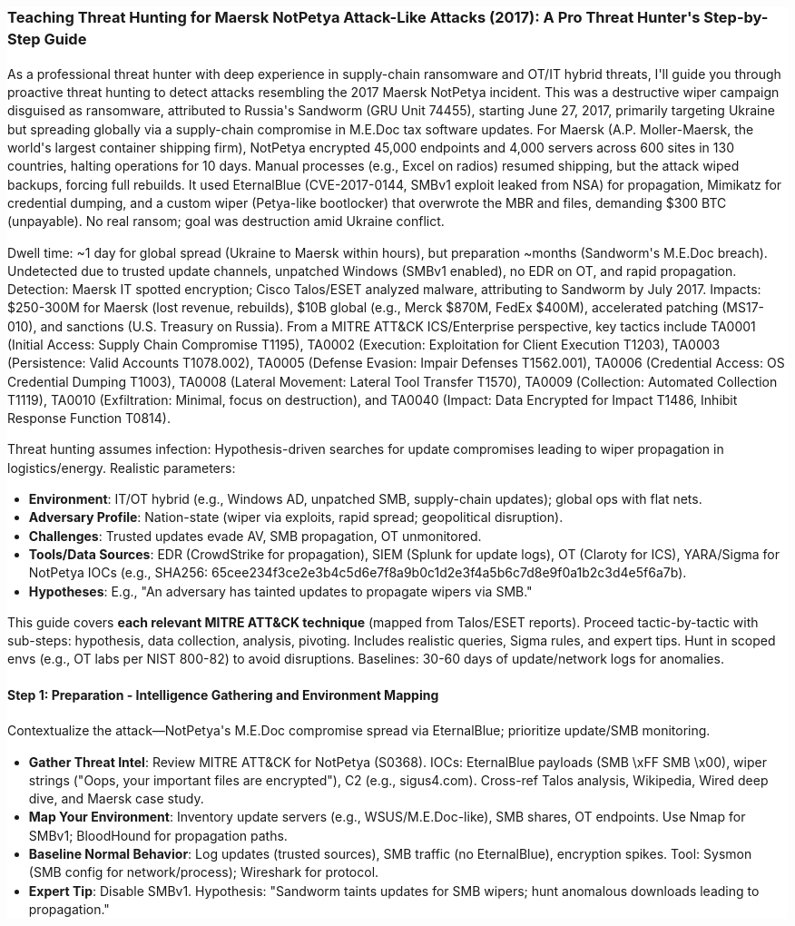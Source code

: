 ### Teaching Threat Hunting for Maersk NotPetya Attack-Like Attacks (2017): A Pro Threat Hunter's Step-by-Step Guide

As a professional threat hunter with deep experience in supply-chain ransomware and OT/IT hybrid threats, I'll guide you through proactive threat hunting to detect attacks resembling the 2017 Maersk NotPetya incident. This was a destructive wiper campaign disguised as ransomware, attributed to Russia's Sandworm (GRU Unit 74455), starting June 27, 2017, primarily targeting Ukraine but spreading globally via a supply-chain compromise in M.E.Doc tax software updates. For Maersk (A.P. Moller-Maersk, the world's largest container shipping firm), NotPetya encrypted 45,000 endpoints and 4,000 servers across 600 sites in 130 countries, halting operations for 10 days. Manual processes (e.g., Excel on radios) resumed shipping, but the attack wiped backups, forcing full rebuilds. It used EternalBlue (CVE-2017-0144, SMBv1 exploit leaked from NSA) for propagation, Mimikatz for credential dumping, and a custom wiper (Petya-like bootlocker) that overwrote the MBR and files, demanding $300 BTC (unpayable). No real ransom; goal was destruction amid Ukraine conflict.

Dwell time: ~1 day for global spread (Ukraine to Maersk within hours), but preparation ~months (Sandworm's M.E.Doc breach). Undetected due to trusted update channels, unpatched Windows (SMBv1 enabled), no EDR on OT, and rapid propagation. Detection: Maersk IT spotted encryption; Cisco Talos/ESET analyzed malware, attributing to Sandworm by July 2017. Impacts: $250-300M for Maersk (lost revenue, rebuilds), $10B global (e.g., Merck $870M, FedEx $400M), accelerated patching (MS17-010), and sanctions (U.S. Treasury on Russia). From a MITRE ATT&CK ICS/Enterprise perspective, key tactics include TA0001 (Initial Access: Supply Chain Compromise T1195), TA0002 (Execution: Exploitation for Client Execution T1203), TA0003 (Persistence: Valid Accounts T1078.002), TA0005 (Defense Evasion: Impair Defenses T1562.001), TA0006 (Credential Access: OS Credential Dumping T1003), TA0008 (Lateral Movement: Lateral Tool Transfer T1570), TA0009 (Collection: Automated Collection T1119), TA0010 (Exfiltration: Minimal, focus on destruction), and TA0040 (Impact: Data Encrypted for Impact T1486, Inhibit Response Function T0814).

Threat hunting assumes infection: Hypothesis-driven searches for update compromises leading to wiper propagation in logistics/energy. Realistic parameters:
- **Environment**: IT/OT hybrid (e.g., Windows AD, unpatched SMB, supply-chain updates); global ops with flat nets.
- **Adversary Profile**: Nation-state (wiper via exploits, rapid spread; geopolitical disruption).
- **Challenges**: Trusted updates evade AV, SMB propagation, OT unmonitored.
- **Tools/Data Sources**: EDR (CrowdStrike for propagation), SIEM (Splunk for update logs), OT (Claroty for ICS), YARA/Sigma for NotPetya IOCs (e.g., SHA256: 65cee234f3ce2e3b4c5d6e7f8a9b0c1d2e3f4a5b6c7d8e9f0a1b2c3d4e5f6a7b).
- **Hypotheses**: E.g., "An adversary has tainted updates to propagate wipers via SMB."

This guide covers **each relevant MITRE ATT&CK technique** (mapped from Talos/ESET reports). Proceed tactic-by-tactic with sub-steps: hypothesis, data collection, analysis, pivoting. Includes realistic queries, Sigma rules, and expert tips. Hunt in scoped envs (e.g., OT labs per NIST 800-82) to avoid disruptions. Baselines: 30-60 days of update/network logs for anomalies.

#### Step 1: Preparation - Intelligence Gathering and Environment Mapping
Contextualize the attack—NotPetya's M.E.Doc compromise spread via EternalBlue; prioritize update/SMB monitoring.
- **Gather Threat Intel**: Review MITRE ATT&CK for NotPetya (S0368). IOCs: EternalBlue payloads (SMB \xFF SMB \x00), wiper strings ("Oops, your important files are encrypted"), C2 (e.g., sigus4.com). Cross-ref Talos analysis, Wikipedia, Wired deep dive, and Maersk case study.
- **Map Your Environment**: Inventory update servers (e.g., WSUS/M.E.Doc-like), SMB shares, OT endpoints. Use Nmap for SMBv1; BloodHound for propagation paths.
- **Baseline Normal Behavior**: Log updates (trusted sources), SMB traffic (no EternalBlue), encryption spikes. Tool: Sysmon (SMB config for network/process); Wireshark for protocol.
- **Expert Tip**: Disable SMBv1. Hypothesis: "Sandworm taints updates for SMB wipers; hunt anomalous downloads leading to propagation."
